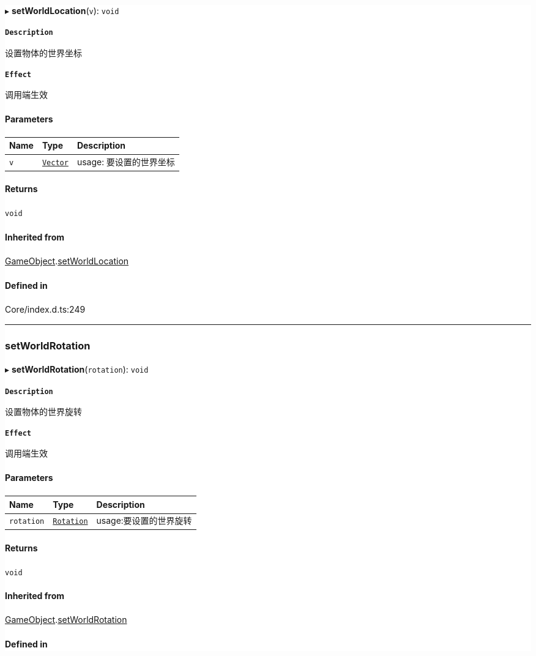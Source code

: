 ▸ **setWorldLocation**(`v`): `void`

**`Description`**

设置物体的世界坐标

**`Effect`**

调用端生效

#### Parameters

| Name | Type                            | Description             |
| :--- | :------------------------------ | :---------------------- |
| `v`  | [`Vector`](Type.Type.Vector.md) | usage: 要设置的世界坐标 |

#### Returns

`void`

#### Inherited from

[GameObject](Core.Core.GameObject.md).[setWorldLocation](Core.Core.GameObject.md#setworldlocation)

#### Defined in

Core/index.d.ts:249

---

### setWorldRotation

▸ **setWorldRotation**(`rotation`): `void`

**`Description`**

设置物体的世界旋转

**`Effect`**

调用端生效

#### Parameters

| Name       | Type                                | Description            |
| :--------- | :---------------------------------- | :--------------------- |
| `rotation` | [`Rotation`](Type.Type.Rotation.md) | usage:要设置的世界旋转 |

#### Returns

`void`

#### Inherited from

[GameObject](Core.Core.GameObject.md).[setWorldRotation](Core.Core.GameObject.md#setworldrotation)

#### Defined in
